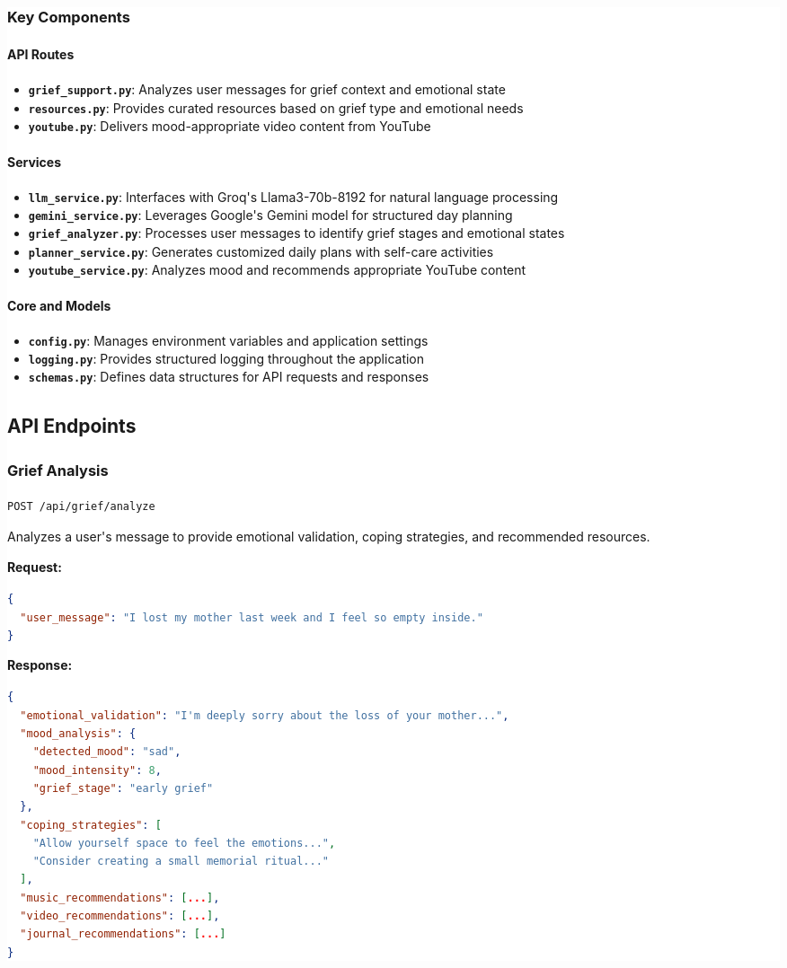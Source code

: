 ### Key Components

#### API Routes

- **`grief_support.py`**: Analyzes user messages for grief context and emotional state
- **`resources.py`**: Provides curated resources based on grief type and emotional needs
- **`youtube.py`**: Delivers mood-appropriate video content from YouTube

#### Services

- **`llm_service.py`**: Interfaces with Groq's Llama3-70b-8192 for natural language processing
- **`gemini_service.py`**: Leverages Google's Gemini model for structured day planning
- **`grief_analyzer.py`**: Processes user messages to identify grief stages and emotional states
- **`planner_service.py`**: Generates customized daily plans with self-care activities
- **`youtube_service.py`**: Analyzes mood and recommends appropriate YouTube content

#### Core and Models

- **`config.py`**: Manages environment variables and application settings
- **`logging.py`**: Provides structured logging throughout the application
- **`schemas.py`**: Defines data structures for API requests and responses

## API Endpoints

### Grief Analysis

```
POST /api/grief/analyze
```
Analyzes a user's message to provide emotional validation, coping strategies, and recommended resources.

**Request:**
```json
{
  "user_message": "I lost my mother last week and I feel so empty inside."
}
```

**Response:**
```json
{
  "emotional_validation": "I'm deeply sorry about the loss of your mother...",
  "mood_analysis": {
    "detected_mood": "sad",
    "mood_intensity": 8,
    "grief_stage": "early grief"
  },
  "coping_strategies": [
    "Allow yourself space to feel the emotions...",
    "Consider creating a small memorial ritual..."
  ],
  "music_recommendations": [...],
  "video_recommendations": [...],
  "journal_recommendations": [...]
}
```
